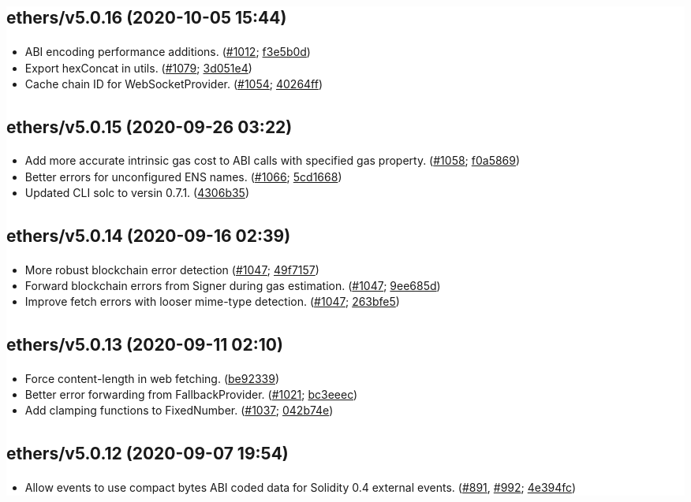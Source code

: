 ethers/v5.0.16 (2020-10-05 15:44)
---------------------------------

  - ABI encoding performance additions. ([#1012](https://github.com/ethers-io/ethers.js/issues/1012); [f3e5b0d](https://github.com/ethers-io/ethers.js/commit/f3e5b0ded1b227a377fd4799507653c95c76e353))
  - Export hexConcat in utils. ([#1079](https://github.com/ethers-io/ethers.js/issues/1079); [3d051e4](https://github.com/ethers-io/ethers.js/commit/3d051e454db978f58c7b38ff4484096c3eb85b94))
  - Cache chain ID for WebSocketProvider. ([#1054](https://github.com/ethers-io/ethers.js/issues/1054); [40264ff](https://github.com/ethers-io/ethers.js/commit/40264ff9006156ba8441e6101e5a7149a5cf03f6))

ethers/v5.0.15 (2020-09-26 03:22)
---------------------------------

  - Add more accurate intrinsic gas cost to ABI calls with specified gas property. ([#1058](https://github.com/ethers-io/ethers.js/issues/1058); [f0a5869](https://github.com/ethers-io/ethers.js/commit/f0a5869c53475e55a5f47d8651f609fff45dc9a7))
  - Better errors for unconfigured ENS names. ([#1066](https://github.com/ethers-io/ethers.js/issues/1066); [5cd1668](https://github.com/ethers-io/ethers.js/commit/5cd1668e0d29099c5b7ce1fdc1d0e8a41af1a249))
  - Updated CLI solc to versin 0.7.1. ([4306b35](https://github.com/ethers-io/ethers.js/commit/4306b3563a171baa9d7bf4872475a13c3434f834))

ethers/v5.0.14 (2020-09-16 02:39)
---------------------------------

  - More robust blockchain error detection ([#1047](https://github.com/ethers-io/ethers.js/issues/1047); [49f7157](https://github.com/ethers-io/ethers.js/commit/49f71574f4799d685a5ae8fd24fe1134f752d70a))
  - Forward blockchain errors from Signer during gas estimation. ([#1047](https://github.com/ethers-io/ethers.js/issues/1047); [9ee685d](https://github.com/ethers-io/ethers.js/commit/9ee685df46753c46cbbde12d05d6ea04f2b5ea3f))
  - Improve fetch errors with looser mime-type detection. ([#1047](https://github.com/ethers-io/ethers.js/issues/1047); [263bfe5](https://github.com/ethers-io/ethers.js/commit/263bfe5ce632790e0399d06a0ab660a501997998))

ethers/v5.0.13 (2020-09-11 02:10)
---------------------------------

  - Force content-length in web fetching. ([be92339](https://github.com/ethers-io/ethers.js/commit/be923396962ea76bf0fb566dcf8801e58ccf0e7e))
  - Better error forwarding from FallbackProvider. ([#1021](https://github.com/ethers-io/ethers.js/issues/1021); [bc3eeec](https://github.com/ethers-io/ethers.js/commit/bc3eeeca39adb734f24019d0e942eff2eac6ad4d))
  - Add clamping functions to FixedNumber. ([#1037](https://github.com/ethers-io/ethers.js/issues/1037); [042b74e](https://github.com/ethers-io/ethers.js/commit/042b74e6ee648d4fa37bf674194273d8f4483bfb))

ethers/v5.0.12 (2020-09-07 19:54)
---------------------------------

  - Allow events to use compact bytes ABI coded data for Solidity 0.4 external events. ([#891](https://github.com/ethers-io/ethers.js/issues/891), [#992](https://github.com/ethers-io/ethers.js/issues/992); [4e394fc](https://github.com/ethers-io/ethers.js/commit/4e394fc68019445ae4b4e201e41f95d6793dbe92))
